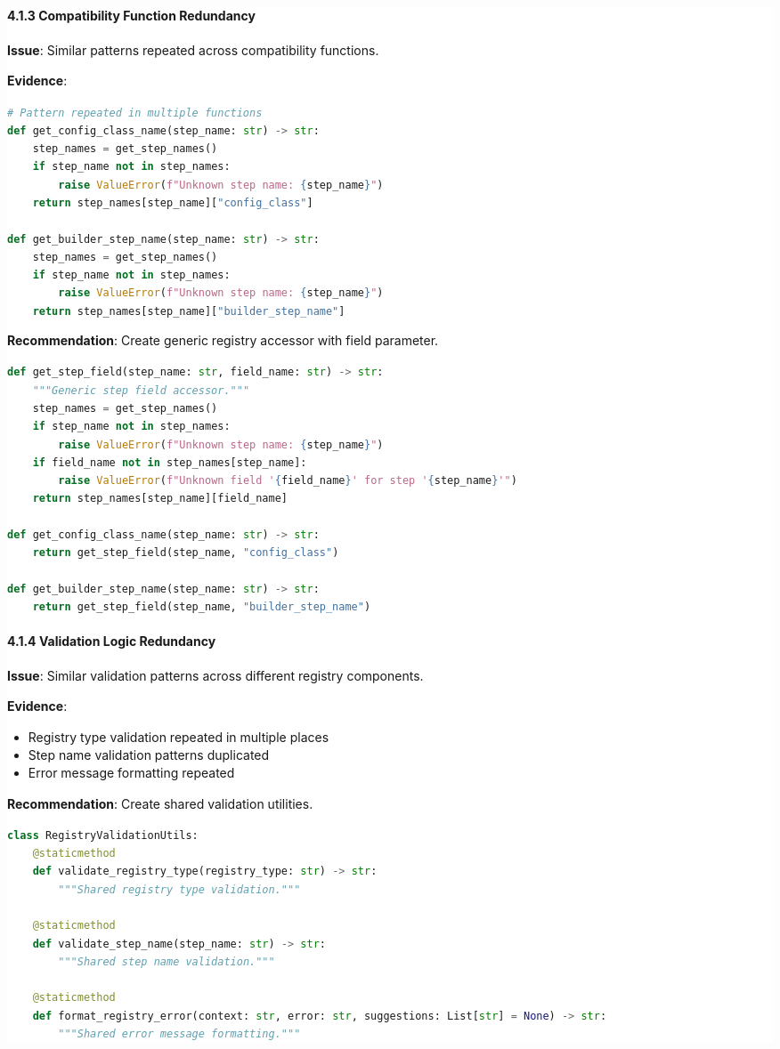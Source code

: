 #### 4.1.3 Compatibility Function Redundancy

**Issue**: Similar patterns repeated across compatibility functions.

**Evidence**:
```python
# Pattern repeated in multiple functions
def get_config_class_name(step_name: str) -> str:
    step_names = get_step_names()
    if step_name not in step_names:
        raise ValueError(f"Unknown step name: {step_name}")
    return step_names[step_name]["config_class"]

def get_builder_step_name(step_name: str) -> str:
    step_names = get_step_names()
    if step_name not in step_names:
        raise ValueError(f"Unknown step name: {step_name}")
    return step_names[step_name]["builder_step_name"]
```

**Recommendation**: Create generic registry accessor with field parameter.

```python
def get_step_field(step_name: str, field_name: str) -> str:
    """Generic step field accessor."""
    step_names = get_step_names()
    if step_name not in step_names:
        raise ValueError(f"Unknown step name: {step_name}")
    if field_name not in step_names[step_name]:
        raise ValueError(f"Unknown field '{field_name}' for step '{step_name}'")
    return step_names[step_name][field_name]

def get_config_class_name(step_name: str) -> str:
    return get_step_field(step_name, "config_class")

def get_builder_step_name(step_name: str) -> str:
    return get_step_field(step_name, "builder_step_name")
```

#### 4.1.4 Validation Logic Redundancy

**Issue**: Similar validation patterns across different registry components.

**Evidence**:
- Registry type validation repeated in multiple places
- Step name validation patterns duplicated
- Error message formatting repeated

**Recommendation**: Create shared validation utilities.

```python
class RegistryValidationUtils:
    @staticmethod
    def validate_registry_type(registry_type: str) -> str:
        """Shared registry type validation."""
        
    @staticmethod
    def validate_step_name(step_name: str) -> str:
        """Shared step name validation."""
        
    @staticmethod
    def format_registry_error(context: str, error: str, suggestions: List[str] = None) -> str:
        """Shared error message formatting."""
```
